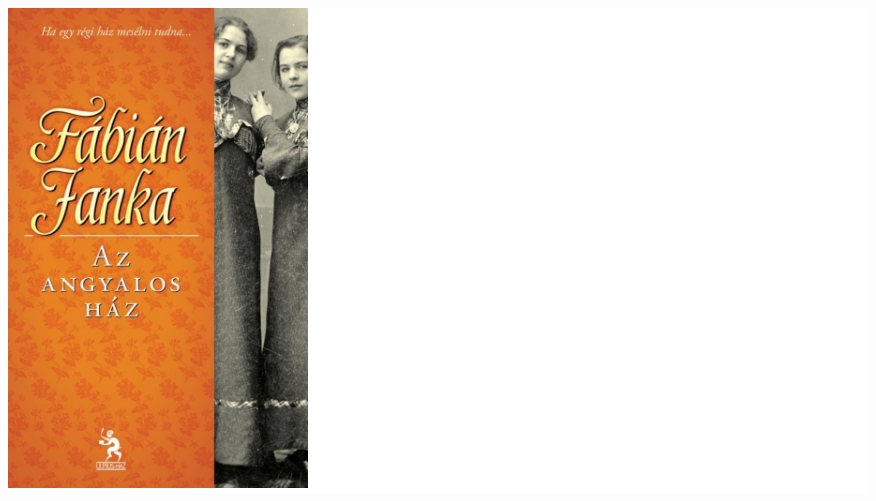 <img src="https://github.com/BercziSandor/calibre_lib/raw/main/main/Fabian%2C%20Janka/Az%20angyalos%20haz%20%28594%29/cover.jpg" alt="cover" width="300"/>
